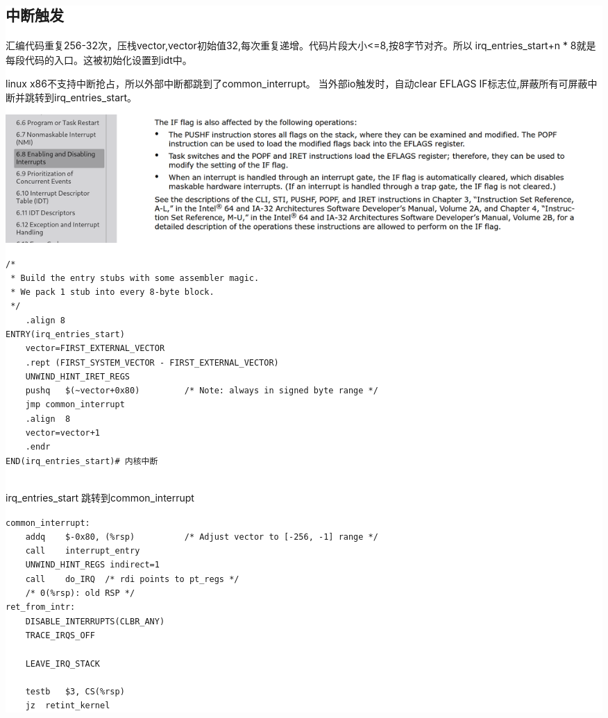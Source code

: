 ## 中断触发 


汇编代码重复256-32次，压栈vector,vector初始值32,每次重复递增。代码片段大小<=8,按8字节对齐。所以
irq_entries_start+n * 8就是每段代码的入口。这被初始化设置到idt中。

linux x86不支持中断抢占，所以外部中断都跳到了common_interrupt。
当外部io触发时，自动clear EFLAGS IF标志位,屏蔽所有可屏蔽中断并跳转到irq_entries_start。

![interl user manual](./img/if.png)

```assembly
/*
 * Build the entry stubs with some assembler magic.
 * We pack 1 stub into every 8-byte block.
 */
	.align 8
ENTRY(irq_entries_start)
    vector=FIRST_EXTERNAL_VECTOR
    .rept (FIRST_SYSTEM_VECTOR - FIRST_EXTERNAL_VECTOR)
	UNWIND_HINT_IRET_REGS
	pushq	$(~vector+0x80)			/* Note: always in signed byte range */
	jmp	common_interrupt
	.align	8
	vector=vector+1
    .endr
END(irq_entries_start)# 内核中断


```

irq_entries_start 跳转到common_interrupt
```assysmbol
common_interrupt:
	addq	$-0x80, (%rsp)			/* Adjust vector to [-256, -1] range */
	call	interrupt_entry
	UNWIND_HINT_REGS indirect=1
	call	do_IRQ	/* rdi points to pt_regs */
	/* 0(%rsp): old RSP */
ret_from_intr:
	DISABLE_INTERRUPTS(CLBR_ANY)
	TRACE_IRQS_OFF

	LEAVE_IRQ_STACK

	testb	$3, CS(%rsp)
	jz	retint_kernel
```
